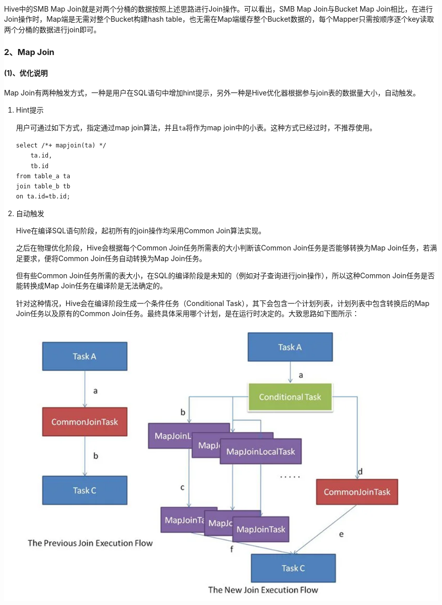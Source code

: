 Hive中的SMB Map Join就是对两个分桶的数据按照上述思路进行Join操作。可以看出，SMB Map Join与Bucket Map Join相比，在进行Join操作时，Map端是无需对整个Bucket构建hash table，也无需在Map端缓存整个Bucket数据的，每个Mapper只需按顺序逐个key读取两个分桶的数据进行join即可。

### 2、Map Join

#### (1)、优化说明

Map Join有两种触发方式，一种是用户在SQL语句中增加hint提示，另外一种是Hive优化器根据参与join表的数据量大小，自动触发。

1. Hint提示

   用户可通过如下方式，指定通过map join算法，并且`ta`将作为map join中的小表。这种方式已经过时，不推荐使用。

   ```mysql
   select /*+ mapjoin(ta) */
       ta.id,
       tb.id
   from table_a ta
   join table_b tb
   on ta.id=tb.id;
   ```

2. 自动触发

   Hive在编译SQL语句阶段，起初所有的join操作均采用Common Join算法实现。

   之后在物理优化阶段，Hive会根据每个Common Join任务所需表的大小判断该Common Join任务是否能够转换为Map Join任务，若满足要求，便将Common Join任务自动转换为Map Join任务。

   但有些Common Join任务所需的表大小，在SQL的编译阶段是未知的（例如对子查询进行join操作），所以这种Common Join任务是否能转换成Map Join任务在编译阶是无法确定的。

   针对这种情况，Hive会在编译阶段生成一个条件任务（Conditional Task），其下会包含一个计划列表，计划列表中包含转换后的Map Join任务以及原有的Common Join任务。最终具体采用哪个计划，是在运行时决定的。大致思路如下图所示：

   ![](./doc/24.png)
